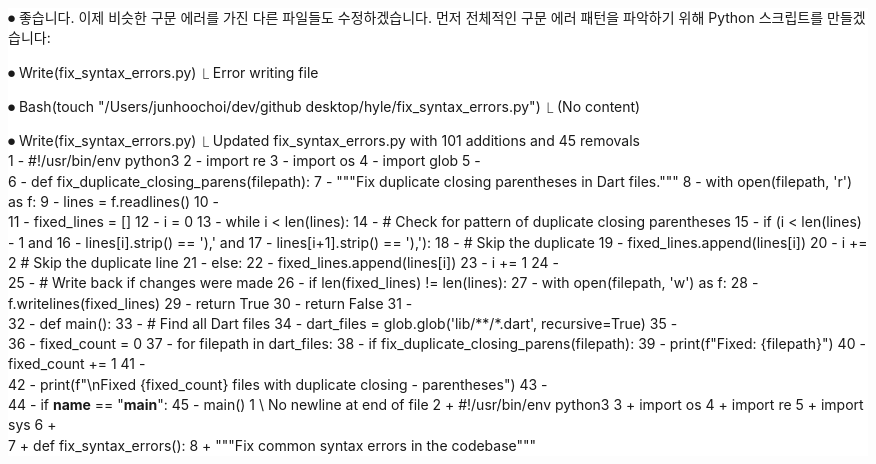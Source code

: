 ⏺ 좋습니다. 이제 비슷한 구문 에러를 가진 다른 파일들도 수정하겠습니다. 먼저 전체적인 구문
  에러 패턴을 파악하기 위해 Python 스크립트를 만들겠습니다:

⏺ Write(fix_syntax_errors.py)
  ⎿  Error writing file

⏺ Bash(touch "/Users/junhoochoi/dev/github desktop/hyle/fix_syntax_errors.py")
  ⎿  (No content)

⏺ Write(fix_syntax_errors.py)
  ⎿  Updated fix_syntax_errors.py with 101 additions and 45 removals                   
         1 -  #!/usr/bin/env python3
         2 -  import re
         3 -  import os
         4 -  import glob
         5 -  
         6 -  def fix_duplicate_closing_parens(filepath):
         7 -      """Fix duplicate closing parentheses in Dart files."""
         8 -      with open(filepath, 'r') as f:
         9 -          lines = f.readlines()
        10 -      
        11 -      fixed_lines = []
        12 -      i = 0
        13 -      while i < len(lines):
        14 -          # Check for pattern of duplicate closing parentheses
        15 -          if (i < len(lines) - 1 and 
        16 -              lines[i].strip() == '),' and 
        17 -              lines[i+1].strip() == '),'):
        18 -              # Skip the duplicate
        19 -              fixed_lines.append(lines[i])
        20 -              i += 2  # Skip the duplicate line
        21 -          else:
        22 -              fixed_lines.append(lines[i])
        23 -              i += 1
        24 -      
        25 -      # Write back if changes were made
        26 -      if len(fixed_lines) != len(lines):
        27 -          with open(filepath, 'w') as f:
        28 -              f.writelines(fixed_lines)
        29 -          return True
        30 -      return False
        31 -  
        32 -  def main():
        33 -      # Find all Dart files
        34 -      dart_files = glob.glob('lib/**/*.dart', recursive=True)
        35 -      
        36 -      fixed_count = 0
        37 -      for filepath in dart_files:
        38 -          if fix_duplicate_closing_parens(filepath):
        39 -              print(f"Fixed: {filepath}")
        40 -              fixed_count += 1
        41 -      
        42 -      print(f"\nFixed {fixed_count} files with duplicate closing 
           - parentheses")
        43 -  
        44 -  if __name__ == "__main__":
        45 -      main()
         1   \ No newline at end of file
         2 +  #!/usr/bin/env python3
         3 +  import os
         4 +  import re
         5 +  import sys
         6 +  
         7 +  def fix_syntax_errors():
         8 +      """Fix common syntax errors in the codebase"""